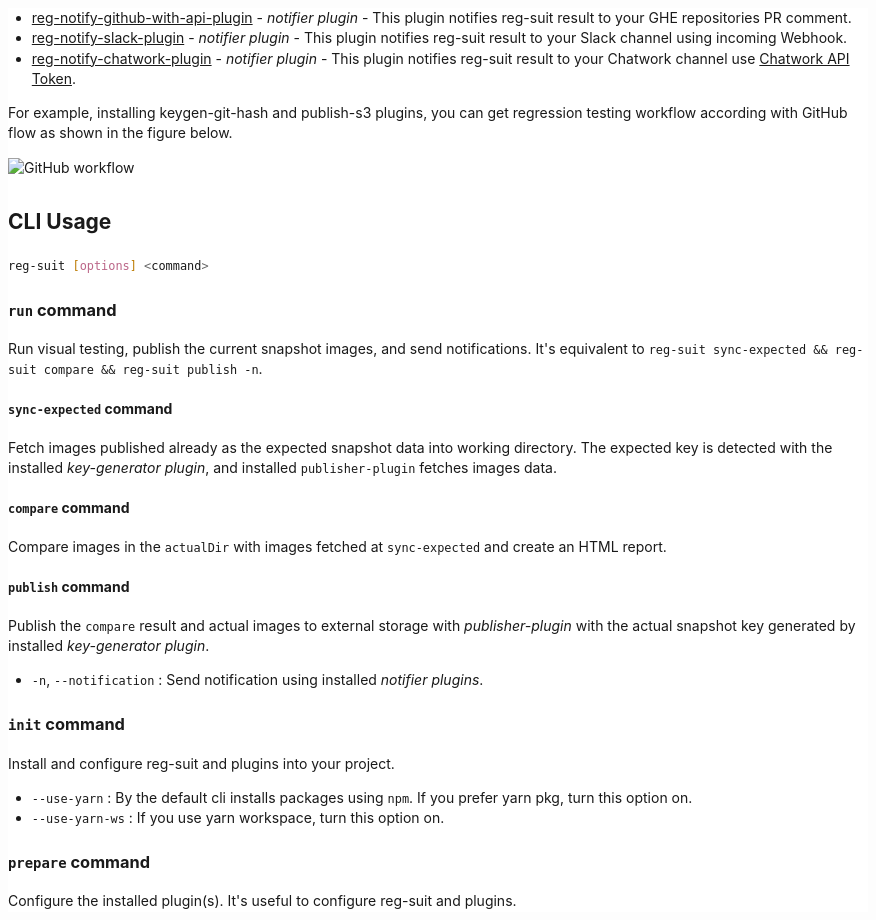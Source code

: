 - [reg-notify-github-with-api-plugin](https://github.com/reg-viz/reg-suit/tree/master/packages/reg-notify-github-with-api-plugin/README.md) - _notifier plugin_ - This plugin notifies reg-suit result to your GHE repositories PR comment.
- [reg-notify-slack-plugin](https://github.com/reg-viz/reg-suit/tree/master/packages/reg-notify-slack-plugin/README.md) - _notifier plugin_ - This plugin notifies reg-suit result to your Slack channel using incoming Webhook.
- [reg-notify-chatwork-plugin](https://github.com/reg-viz/reg-suit/tree/master/packages/reg-notify-chatwork-plugin/README.md) - _notifier plugin_ - This plugin notifies reg-suit result to your Chatwork channel use [Chatwork API Token](https://www.chatwork.com/service/packages/chatwork/subpackages/api/token.php).

For example, installing keygen-git-hash and publish-s3 plugins, you can get regression testing workflow according with GitHub flow as shown in the figure below.

![GitHub workflow](https://raw.githubusercontent.com/Quramy/reg-suit/master/images/github_flow.png)

## CLI Usage

```sh
reg-suit [options] <command>
```

### `run` command

Run visual testing, publish the current snapshot images, and send notifications. It's equivalent to `reg-suit sync-expected && reg-suit compare && reg-suit publish -n`.

#### `sync-expected` command

Fetch images published already as the expected snapshot data into working directory. The expected key is detected with the installed _key-generator plugin_, and installed `publisher-plugin` fetches images data.

#### `compare` command

Compare images in the `actualDir` with images fetched at `sync-expected` and create an HTML report.

#### `publish` command

Publish the `compare` result and actual images to external storage with _publisher-plugin_ with the actual snapshot key generated by installed _key-generator plugin_.

- `-n`, `--notification` : Send notification using installed _notifier plugins_.

### `init` command

Install and configure reg-suit and plugins into your project.

- `--use-yarn` : By the default cli installs packages using `npm`. If you prefer yarn pkg, turn this option on.
- `--use-yarn-ws` : If you use yarn workspace, turn this option on.

### `prepare` command

Configure the installed plugin(s). It's useful to configure reg-suit and plugins.
